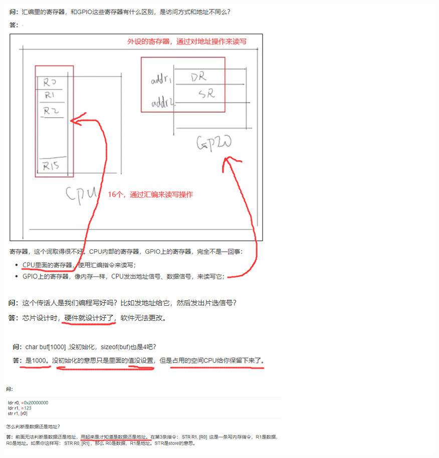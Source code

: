 ![image-20220302231502617](03_深入学习双系统双架构.assets/image-20220302231502617.png)



![image-20220302231509001](03_深入学习双系统双架构.assets/image-20220302231509001.png)



![image-20220302231512770](03_深入学习双系统双架构.assets/image-20220302231512770.png)



![image-20220302231517178](03_深入学习双系统双架构.assets/image-20220302231517178.png)
